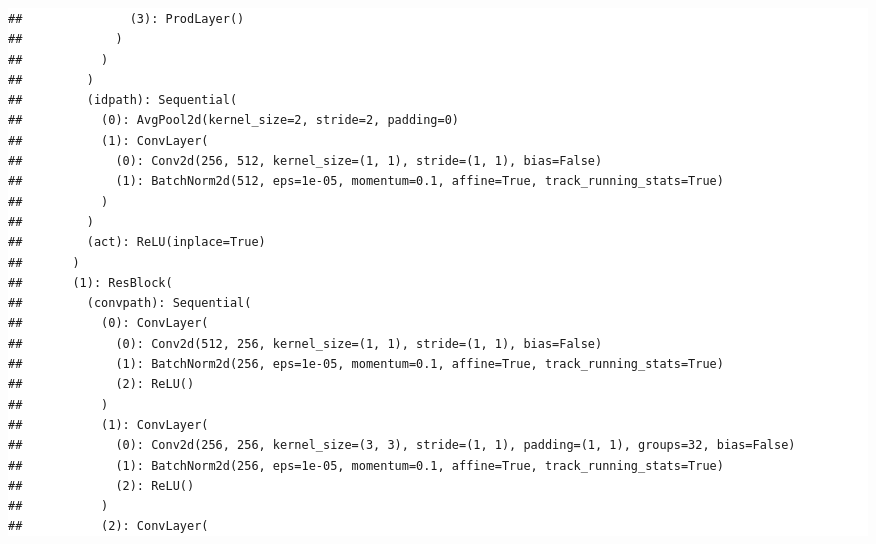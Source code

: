     ##               (3): ProdLayer()
    ##             )
    ##           )
    ##         )
    ##         (idpath): Sequential(
    ##           (0): AvgPool2d(kernel_size=2, stride=2, padding=0)
    ##           (1): ConvLayer(
    ##             (0): Conv2d(256, 512, kernel_size=(1, 1), stride=(1, 1), bias=False)
    ##             (1): BatchNorm2d(512, eps=1e-05, momentum=0.1, affine=True, track_running_stats=True)
    ##           )
    ##         )
    ##         (act): ReLU(inplace=True)
    ##       )
    ##       (1): ResBlock(
    ##         (convpath): Sequential(
    ##           (0): ConvLayer(
    ##             (0): Conv2d(512, 256, kernel_size=(1, 1), stride=(1, 1), bias=False)
    ##             (1): BatchNorm2d(256, eps=1e-05, momentum=0.1, affine=True, track_running_stats=True)
    ##             (2): ReLU()
    ##           )
    ##           (1): ConvLayer(
    ##             (0): Conv2d(256, 256, kernel_size=(3, 3), stride=(1, 1), padding=(1, 1), groups=32, bias=False)
    ##             (1): BatchNorm2d(256, eps=1e-05, momentum=0.1, affine=True, track_running_stats=True)
    ##             (2): ReLU()
    ##           )
    ##           (2): ConvLayer(